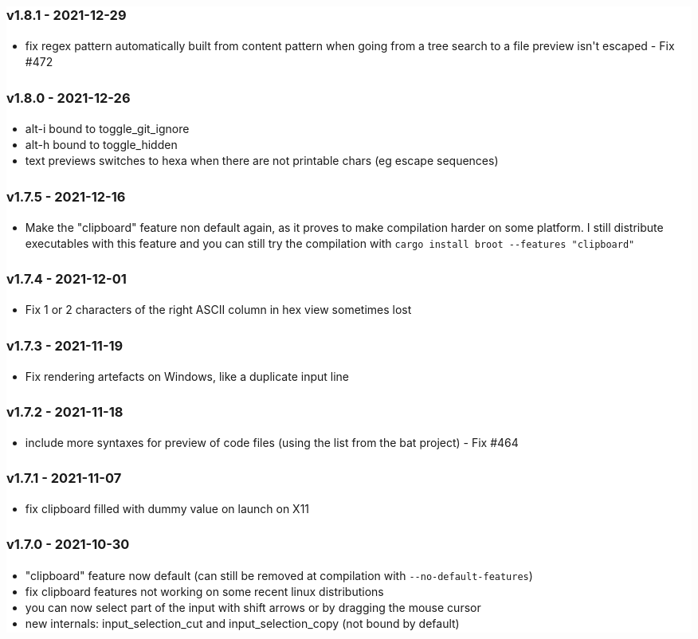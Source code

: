 ### v1.8.1 - 2021-12-29

<a name="v1.8.1"></a>

- fix regex pattern automatically built from content pattern when going from a tree search to a file preview isn't escaped - Fix #472

<a name="v1.8.0"></a>

### v1.8.0 - 2021-12-26

- alt-i bound to toggle_git_ignore
- alt-h bound to toggle_hidden
- text previews switches to hexa when there are not printable chars (eg escape sequences)

<a name="v1.7.5"></a>

### v1.7.5 - 2021-12-16

- Make the "clipboard" feature non default again, as it proves to make compilation harder on some platform. I still distribute executables with this feature and you can still try the compilation with `cargo install broot --features "clipboard"`

<a name="v1.7.4"></a>

### v1.7.4 - 2021-12-01

- Fix 1 or 2 characters of the right ASCII column in hex view sometimes lost

<a name="v1.7.3"></a>

### v1.7.3 - 2021-11-19

- Fix rendering artefacts on Windows, like a duplicate input line

<a name="v1.7.2"></a>

### v1.7.2 - 2021-11-18

- include more syntaxes for preview of code files (using the list from the bat project) - Fix #464

<a name="v1.7.1"></a>

### v1.7.1 - 2021-11-07

- fix clipboard filled with dummy value on launch on X11

<a name="v1.7.0"></a>

### v1.7.0 - 2021-10-30

- "clipboard" feature now default (can still be removed at compilation with `--no-default-features`)
- fix clipboard features not working on some recent linux distributions
- you can now select part of the input with shift arrows or by dragging the mouse cursor
- new internals: input_selection_cut and input_selection_copy (not bound by default)
